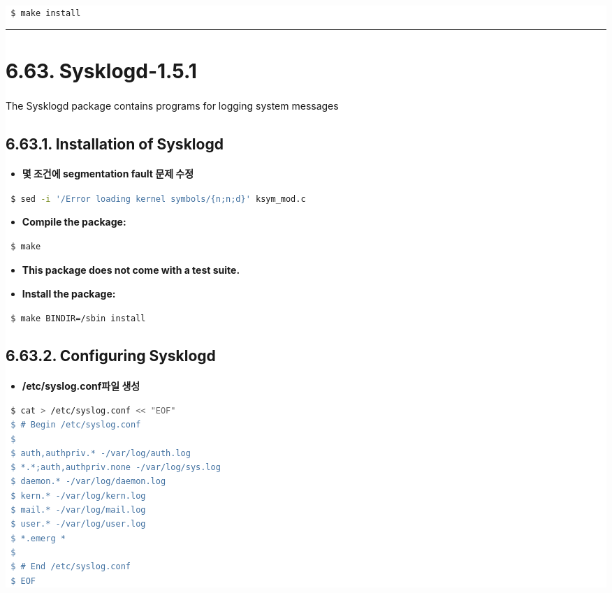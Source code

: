 ````````````````````sh  
 $ make install  
````````````````````  
  
  
  
  
  
  
--------------------  
# 6.63. Sysklogd-1.5.1  
  
The Sysklogd package contains programs for logging system messages   
  
## 6.63.1. Installation of Sysklogd  
  
  
- __몇 조건에 segmentation fault 문제 수정__    
  
````````````````````sh  
 $ sed -i '/Error loading kernel symbols/{n;n;d}' ksym_mod.c  
````````````````````  
  
  
- __Compile the package:__    
  
````````````````````sh  
 $ make  
````````````````````  
  
  
- __This package does not come with a test suite.__    
  
  
- __Install the package:__    
  
````````````````````sh  
 $ make BINDIR=/sbin install  
````````````````````  
  
## 6.63.2. Configuring Sysklogd  
  
  
  
- __/etc/syslog.conf파일 생성__    
  
````````````````````sh  
 $ cat > /etc/syslog.conf << "EOF"  
 $ # Begin /etc/syslog.conf  
 $   
 $ auth,authpriv.* -/var/log/auth.log  
 $ *.*;auth,authpriv.none -/var/log/sys.log  
 $ daemon.* -/var/log/daemon.log  
 $ kern.* -/var/log/kern.log  
 $ mail.* -/var/log/mail.log  
 $ user.* -/var/log/user.log  
 $ *.emerg *  
 $   
 $ # End /etc/syslog.conf  
 $ EOF  
````````````````````  
  